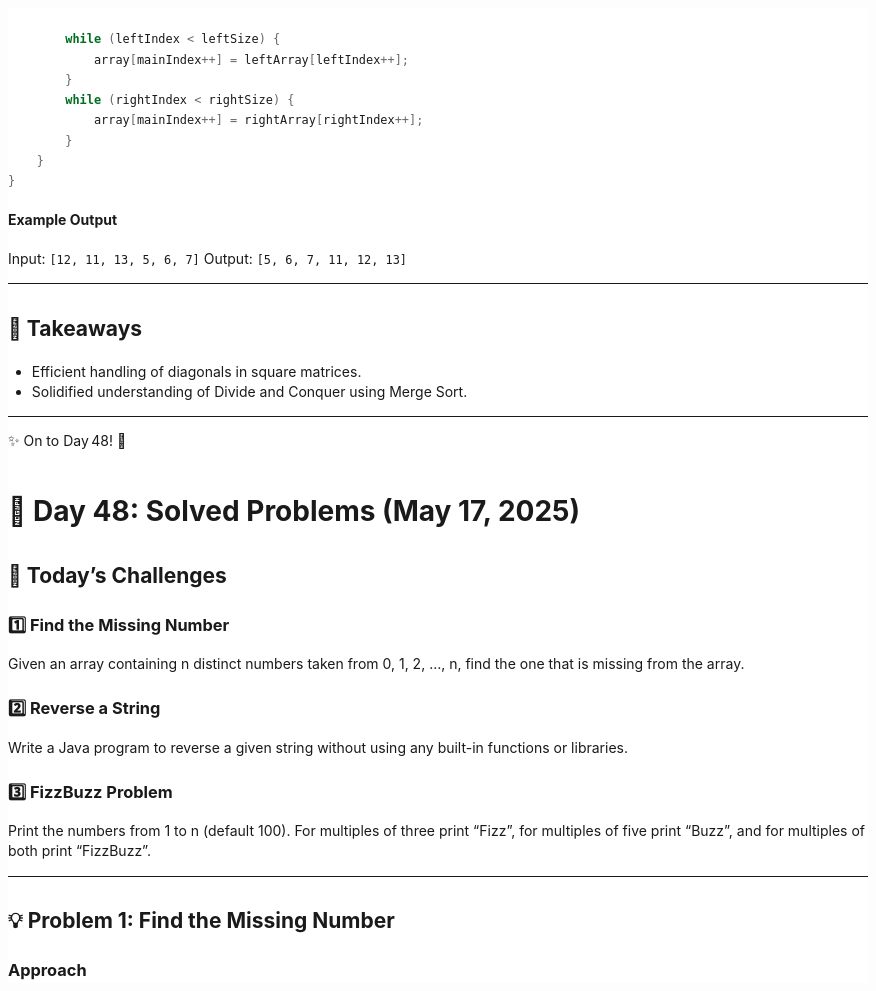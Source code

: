 ```java

        while (leftIndex < leftSize) {
            array[mainIndex++] = leftArray[leftIndex++];
        }
        while (rightIndex < rightSize) {
            array[mainIndex++] = rightArray[rightIndex++];
        }
    }
}
```

#### Example Output

Input: `[12, 11, 13, 5, 6, 7]`
Output: `[5, 6, 7, 11, 12, 13]`

---

## 🎯 Takeaways

* Efficient handling of diagonals in square matrices.
* Solidified understanding of Divide and Conquer using Merge Sort.

---

✨ On to Day 48! 🚀


# 🌟 Day 48: Solved Problems (May 17, 2025)

## 🚀 Today’s Challenges

### 1️⃣ Find the Missing Number

Given an array containing n distinct numbers taken from 0, 1, 2, …, n, find the one that is missing from the array.

### 2️⃣ Reverse a String

Write a Java program to reverse a given string without using any built-in functions or libraries.

### 3️⃣ FizzBuzz Problem

Print the numbers from 1 to n (default 100). For multiples of three print “Fizz”, for multiples of five print “Buzz”, and for multiples of both print “FizzBuzz”.

---

## 💡 Problem 1: Find the Missing Number

### Approach

